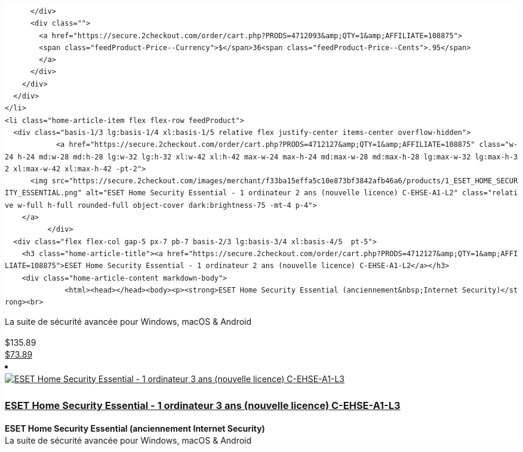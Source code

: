           </div>
          <div class="">
            <a href="https://secure.2checkout.com/order/cart.php?PRODS=4712093&amp;QTY=1&amp;AFFILIATE=108875">
            <span class="feedProduct-Price--Currency">$</span>36<span class="feedProduct-Price--Cents">.95</span>
            </a>
          </div>
        </div>
      </div>
    </li>
    <li class="home-article-item flex flex-row feedProduct">
      <div class="basis-1/3 lg:basis-1/4 xl:basis-1/5 relative flex justify-center items-center overflow-hidden">
                <a href="https://secure.2checkout.com/order/cart.php?PRODS=4712127&amp;QTY=1&amp;AFFILIATE=108875" class="w-24 h-24 md:w-28 md:h-28 lg:w-32 lg:h-32 xl:w-42 xl:h-42 max-w-24 max-h-24 md:max-w-28 md:max-h-28 lg:max-w-32 lg:max-h-32 xl:max-w-42 xl:max-h-42 -pt-2">
          <img src="https://secure.2checkout.com/images/merchant/f33ba15effa5c10e873bf3842afb46a6/products/1_ESET_HOME_SECURITY_ESSENTIAL.png" alt="ESET Home Security Essential - 1 ordinateur 2 ans (nouvelle licence) C-EHSE-A1-L2" class="relative w-full h-full rounded-full object-cover dark:brightness-75 -mt-4 p-4">
        </a>
              </div>
      <div class="flex flex-col gap-5 px-7 pb-7 basis-2/3 lg:basis-3/4 xl:basis-4/5  pt-5">
        <h3 class="home-article-title"><a href="https://secure.2checkout.com/order/cart.php?PRODS=4712127&amp;QTY=1&amp;AFFILIATE=108875">ESET Home Security Essential - 1 ordinateur 2 ans (nouvelle licence) C-EHSE-A1-L2</a></h3>
        <div class="home-article-content markdown-body">
                  <html><head></head><body><p><strong>ESET Home Security Essential (anciennement&nbsp;Internet Security)</strong><br>
La suite de sécurité avancée pour Windows, macOS &amp; Android</p>
</body></html>                </div>
        <div class="flex flex-row feedProduct-Price">
          <div class="feedProduct-Price--Old">
            <span class="feedProduct-Price--Currency">$</span>135<span class="feedProduct-Price--Cents">.89</span>
          </div>
          <div class="">
            <a href="https://secure.2checkout.com/order/cart.php?PRODS=4712127&amp;QTY=1&amp;AFFILIATE=108875">
            <span class="feedProduct-Price--Currency">$</span>73<span class="feedProduct-Price--Cents">.89</span>
            </a>
          </div>
        </div>
      </div>
    </li>
    <li class="home-article-item flex flex-row feedProduct">
      <div class="basis-1/3 lg:basis-1/4 xl:basis-1/5 relative flex justify-center items-center overflow-hidden">
                <a href="https://secure.2checkout.com/order/cart.php?PRODS=4712109&amp;QTY=1&amp;AFFILIATE=108875" class="w-24 h-24 md:w-28 md:h-28 lg:w-32 lg:h-32 xl:w-42 xl:h-42 max-w-24 max-h-24 md:max-w-28 md:max-h-28 lg:max-w-32 lg:max-h-32 xl:max-w-42 xl:max-h-42 -pt-2">
          <img src="https://secure.2checkout.com/images/merchant/f33ba15effa5c10e873bf3842afb46a6/products/3_ESET_HOME_SECURITY_ESSENTIAL.png" alt="ESET Home Security Essential - 1 ordinateur 3 ans (nouvelle licence) C-EHSE-A1-L3" class="relative w-full h-full rounded-full object-cover dark:brightness-75 -mt-4 p-4">
        </a>
              </div>
      <div class="flex flex-col gap-5 px-7 pb-7 basis-2/3 lg:basis-3/4 xl:basis-4/5  pt-5">
        <h3 class="home-article-title"><a href="https://secure.2checkout.com/order/cart.php?PRODS=4712109&amp;QTY=1&amp;AFFILIATE=108875">ESET Home Security Essential - 1 ordinateur 3 ans (nouvelle licence) C-EHSE-A1-L3</a></h3>
        <div class="home-article-content markdown-body">
                  <html><head></head><body><p><strong>ESET Home Security Essential (anciennement&nbsp;Internet Security)</strong><br>
La suite de sécurité avancée pour Windows, macOS &amp; Android</p>
</body></html>                </div>
        <div class="flex flex-row feedProduct-Price">
          <div class="feedProduct-Price--Old">